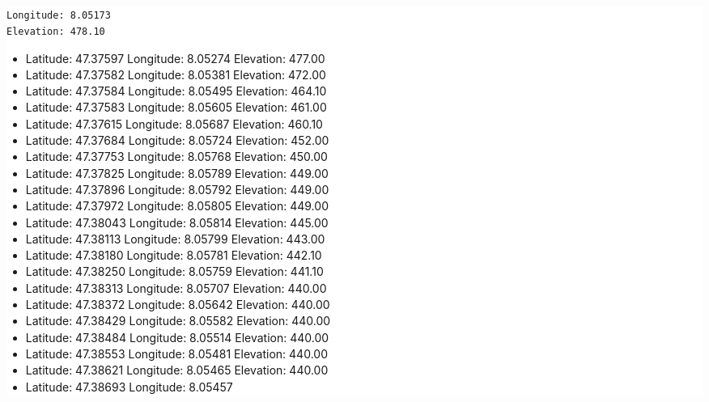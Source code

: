     Longitude: 8.05173
    Elevation: 478.10
  - Latitude: 47.37597
    Longitude: 8.05274
    Elevation: 477.00
  - Latitude: 47.37582
    Longitude: 8.05381
    Elevation: 472.00
  - Latitude: 47.37584
    Longitude: 8.05495
    Elevation: 464.10
  - Latitude: 47.37583
    Longitude: 8.05605
    Elevation: 461.00
  - Latitude: 47.37615
    Longitude: 8.05687
    Elevation: 460.10
  - Latitude: 47.37684
    Longitude: 8.05724
    Elevation: 452.00
  - Latitude: 47.37753
    Longitude: 8.05768
    Elevation: 450.00
  - Latitude: 47.37825
    Longitude: 8.05789
    Elevation: 449.00
  - Latitude: 47.37896
    Longitude: 8.05792
    Elevation: 449.00
  - Latitude: 47.37972
    Longitude: 8.05805
    Elevation: 449.00
  - Latitude: 47.38043
    Longitude: 8.05814
    Elevation: 445.00
  - Latitude: 47.38113
    Longitude: 8.05799
    Elevation: 443.00
  - Latitude: 47.38180
    Longitude: 8.05781
    Elevation: 442.10
  - Latitude: 47.38250
    Longitude: 8.05759
    Elevation: 441.10
  - Latitude: 47.38313
    Longitude: 8.05707
    Elevation: 440.00
  - Latitude: 47.38372
    Longitude: 8.05642
    Elevation: 440.00
  - Latitude: 47.38429
    Longitude: 8.05582
    Elevation: 440.00
  - Latitude: 47.38484
    Longitude: 8.05514
    Elevation: 440.00
  - Latitude: 47.38553
    Longitude: 8.05481
    Elevation: 440.00
  - Latitude: 47.38621
    Longitude: 8.05465
    Elevation: 440.00
  - Latitude: 47.38693
    Longitude: 8.05457